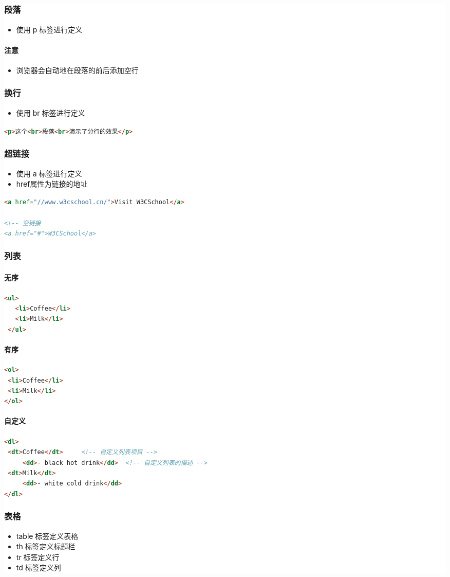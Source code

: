 ### 段落
* 使用 p 标签进行定义

#### 注意
* 浏览器会自动地在段落的前后添加空行

### 换行
* 使用 br 标签进行定义

```html
<p>这个<br>段落<br>演示了分行的效果</p>
```

### 超链接
* 使用 a 标签进行定义
* href属性为链接的地址

```html
<a href="//www.w3cschool.cn/">Visit W3CSchool</a>

<!-- 空链接
<a href="#">W3CSchool</a>  
```

### 列表

#### 无序
```html
<ul>
   <li>Coffee</li>
   <li>Milk</li>
 </ul> 
```

#### 有序
```html
<ol>
 <li>Coffee</li>
 <li>Milk</li>
</ol> 
```

#### 自定义
```html
<dl>   
 <dt>Coffee</dt>     <!-- 自定义列表项目 -->
	 <dd>- black hot drink</dd>  <!-- 自定义列表的描述 -->
 <dt>Milk</dt>
	 <dd>- white cold drink</dd>
</dl> 
```

### 表格
* table 标签定义表格
* th 标签定义标题栏
* tr 标签定义行
* td 标签定义列
